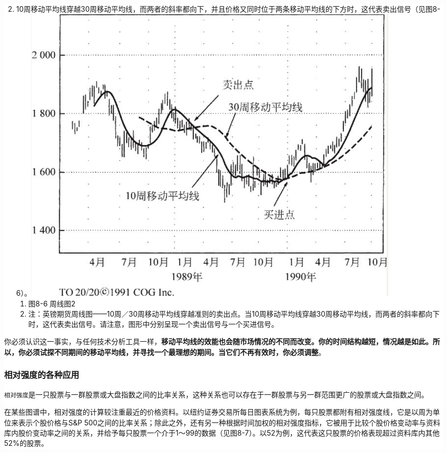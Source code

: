 2. 10周移动平均线穿越30周移动平均线，而两者的斜率都向下，并且价格又同时位于两条移动平均线的下方时，这代表卖出信号（见图8-6）。<img src="traderVIC35.png" width="700"/>
   1. 图8-6 周线图2
   2. 注：英镑期货周线图——10周／30周移动平均线穿越准则的卖出点。当10周移动平均线穿越30周移动平均线，而两者的斜率都向下时，这代表卖出信号。请注意，图形中分别呈现一个卖出信号与一个买进信号。

你必须认识这一事实，与任何技术分析工具一样，**移动平均线的效能也会随市场情况的不同而改变。你的时间结构越短，情况越是如此。所以，你必须试探不同期间的移动平均线，并寻找一个最理想的期间。当它们不再有效时，你必须调整**。

### 相对强度的各种应用
`相对强度`是一只股票与一群股票或大盘指数之间的比率关系，这种关系也可以存在于一群股票与另一群范围更广的股票或大盘指数之间。

在某些图谱中，相对强度的计算较注重最近的价格资料。以纽约证券交易所每日图表系统为例，每只股票都附有相对强度线，它是以周为单位来表示个股价格与S&P 500之间的比率关系；除此之外，还有另一种根据时间加权的相对强度指标，它被用于比较个股价格变动率与资料库内股价变动率之间的关系，并给予每只股票一个介于1～99的数据（见图8-7）。以52为例，这代表这只股票的价格表现超过资料库内其他52%的股票。
